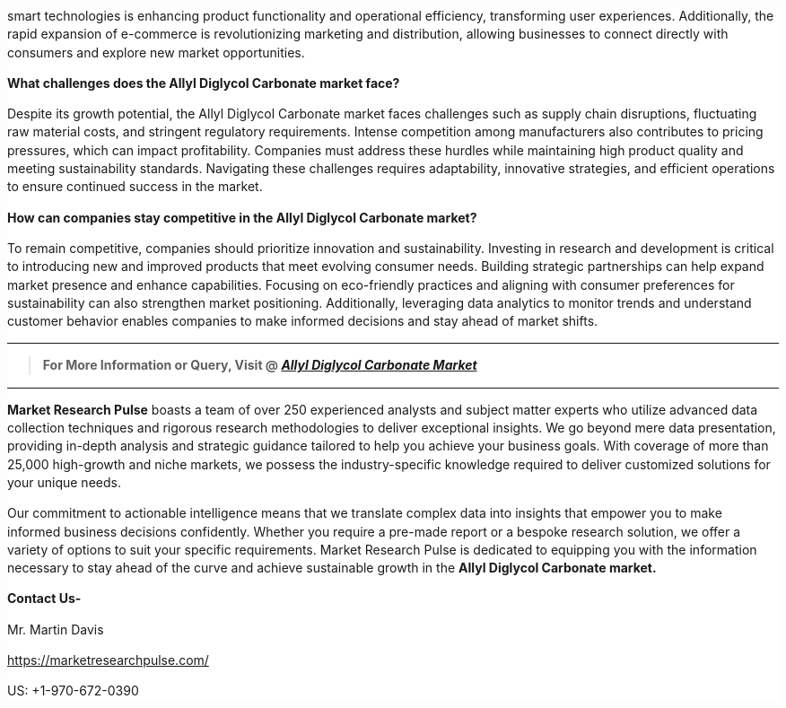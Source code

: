 smart technologies is enhancing product functionality and operational efficiency, transforming user experiences. Additionally, the rapid expansion of e-commerce is revolutionizing marketing and distribution, allowing businesses to connect directly with consumers and explore new market opportunities.</p><p><strong>What challenges does the Allyl Diglycol Carbonate market face?</strong></p><p>Despite its growth potential, the Allyl Diglycol Carbonate market faces challenges such as supply chain disruptions, fluctuating raw material costs, and stringent regulatory requirements. Intense competition among manufacturers also contributes to pricing pressures, which can impact profitability. Companies must address these hurdles while maintaining high product quality and meeting sustainability standards. Navigating these challenges requires adaptability, innovative strategies, and efficient operations to ensure continued success in the market.</p><p><strong>How can companies stay competitive in the Allyl Diglycol Carbonate market?</strong></p><p>To remain competitive, companies should prioritize innovation and sustainability. Investing in research and development is critical to introducing new and improved products that meet evolving consumer needs. Building strategic partnerships can help expand market presence and enhance capabilities. Focusing on eco-friendly practices and aligning with consumer preferences for sustainability can also strengthen market positioning. Additionally, leveraging data analytics to monitor trends and understand customer behavior enables companies to make informed decisions and stay ahead of market shifts.</p><hr /><blockquote><p><strong>For More Information or Query, Visit @&nbsp;<em><a href="https://marketresearchpulse.com/report/103706/allyl-diglycol-carbonate-market?utm_source=Linkedin&utm_medium=0119">Allyl Diglycol Carbonate Market</a></em></strong></p></blockquote><hr /><p><strong>Market Research Pulse</strong> boasts a team of over 250 experienced analysts and subject matter experts who utilize advanced data collection techniques and rigorous research methodologies to deliver exceptional insights. We go beyond mere data presentation, providing in-depth analysis and strategic guidance tailored to help you achieve your business goals. With coverage of more than 25,000 high-growth and niche markets, we possess the industry-specific knowledge required to deliver customized solutions for your unique needs.</p><p>Our commitment to actionable intelligence means that we translate complex data into insights that empower you to make informed business decisions confidently. Whether you require a pre-made report or a bespoke research solution, we offer a variety of options to suit your specific requirements. Market Research Pulse is dedicated to equipping you with the information necessary to stay ahead of the curve and achieve sustainable growth in the <strong>Allyl Diglycol Carbonate market.</strong></p><p><strong>Contact Us-</strong></p><p>Mr. Martin Davis</p><p>https://marketresearchpulse.com/</p><p>US: +1-970-672-0390</p>
